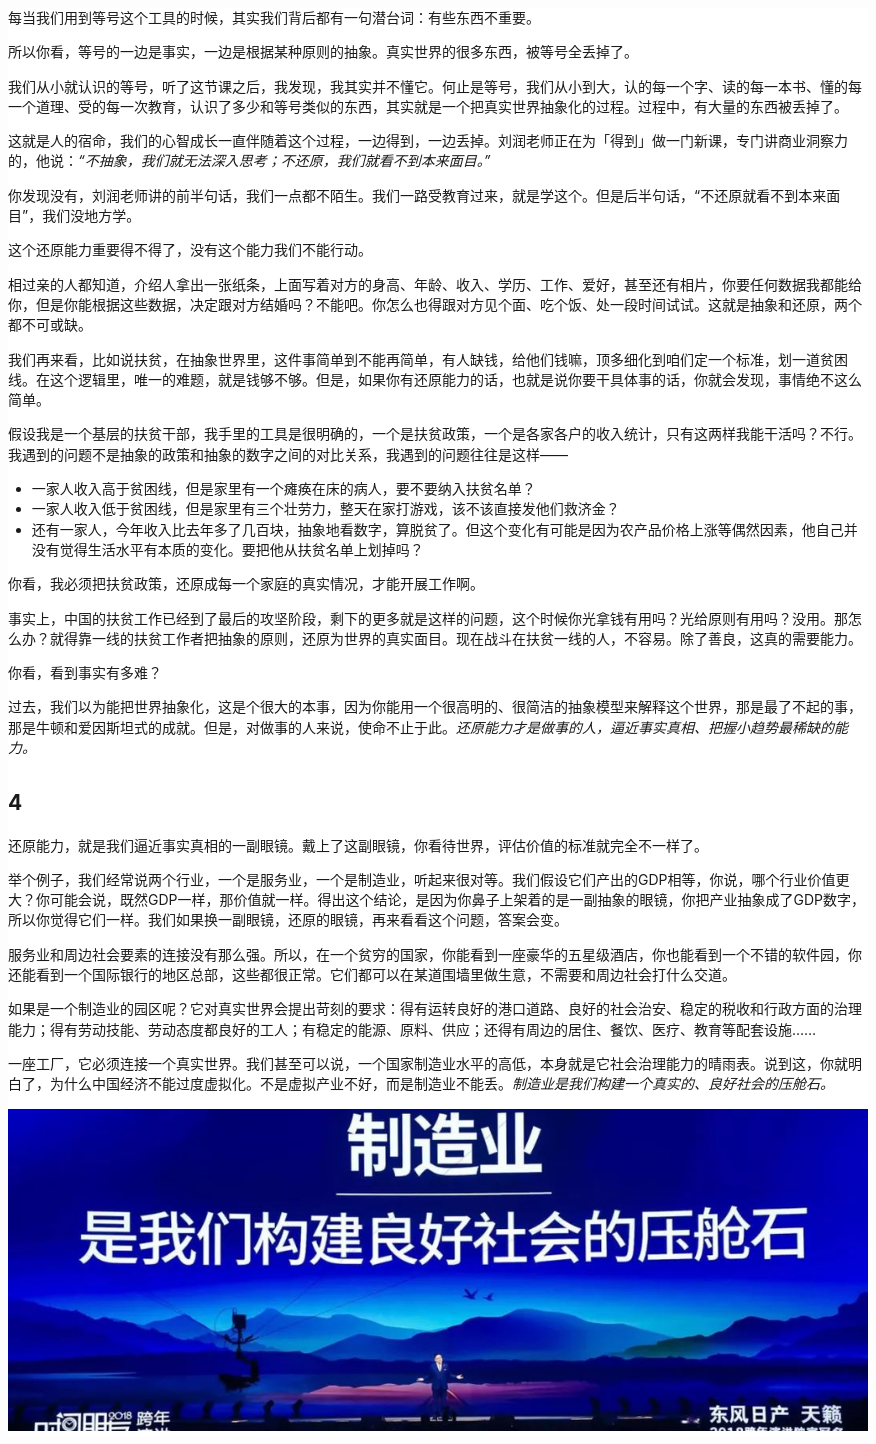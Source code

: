 每当我们用到等号这个工具的时候，其实我们背后都有一句潜台词：有些东西不重要。

所以你看，等号的一边是事实，一边是根据某种原则的抽象。真实世界的很多东西，被等号全丢掉了。

我们从小就认识的等号，听了这节课之后，我发现，我其实并不懂它。何止是等号，我们从小到大，认的每一个字、读的每一本书、懂的每一个道理、受的每一次教育，认识了多少和等号类似的东西，其实就是一个把真实世界抽象化的过程。过程中，有大量的东西被丢掉了。

这就是人的宿命，我们的心智成长一直伴随着这个过程，一边得到，一边丢掉。刘润老师正在为「得到」做一门新课，专门讲商业洞察力的，他说：*“不抽象，我们就无法深入思考；不还原，我们就看不到本来面目。”*

你发现没有，刘润老师讲的前半句话，我们一点都不陌生。我们一路受教育过来，就是学这个。但是后半句话，“不还原就看不到本来面目”，我们没地方学。

这个还原能力重要得不得了，没有这个能力我们不能行动。

相过亲的人都知道，介绍人拿出一张纸条，上面写着对方的身高、年龄、收入、学历、工作、爱好，甚至还有相片，你要任何数据我都能给你，但是你能根据这些数据，决定跟对方结婚吗？不能吧。你怎么也得跟对方见个面、吃个饭、处一段时间试试。这就是抽象和还原，两个都不可或缺。

我们再来看，比如说扶贫，在抽象世界里，这件事简单到不能再简单，有人缺钱，给他们钱嘛，顶多细化到咱们定一个标准，划一道贫困线。在这个逻辑里，唯一的难题，就是钱够不够。但是，如果你有还原能力的话，也就是说你要干具体事的话，你就会发现，事情绝不这么简单。

假设我是一个基层的扶贫干部，我手里的工具是很明确的，一个是扶贫政策，一个是各家各户的收入统计，只有这两样我能干活吗？不行。我遇到的问题不是抽象的政策和抽象的数字之间的对比关系，我遇到的问题往往是这样——

+ 一家人收入高于贫困线，但是家里有一个瘫痪在床的病人，要不要纳入扶贫名单？
+ 一家人收入低于贫困线，但是家里有三个壮劳力，整天在家打游戏，该不该直接发他们救济金？
+ 还有一家人，今年收入比去年多了几百块，抽象地看数字，算脱贫了。但这个变化有可能是因为农产品价格上涨等偶然因素，他自己并没有觉得生活水平有本质的变化。要把他从扶贫名单上划掉吗？

你看，我必须把扶贫政策，还原成每一个家庭的真实情况，才能开展工作啊。

事实上，中国的扶贫工作已经到了最后的攻坚阶段，剩下的更多就是这样的问题，这个时候你光拿钱有用吗？光给原则有用吗？没用。那怎么办？就得靠一线的扶贫工作者把抽象的原则，还原为世界的真实面目。现在战斗在扶贫一线的人，不容易。除了善良，这真的需要能力。

你看，看到事实有多难？ 

过去，我们以为能把世界抽象化，这是个很大的本事，因为你能用一个很高明的、很简洁的抽象模型来解释这个世界，那是最了不起的事，那是牛顿和爱因斯坦式的成就。但是，对做事的人来说，使命不止于此。*还原能力才是做事的人，逼近事实真相、把握小趋势最稀缺的能力。*

## 4

还原能力，就是我们逼近事实真相的一副眼镜。戴上了这副眼镜，你看待世界，评估价值的标准就完全不一样了。

举个例子，我们经常说两个行业，一个是服务业，一个是制造业，听起来很对等。我们假设它们产出的GDP相等，你说，哪个行业价值更大？你可能会说，既然GDP一样，那价值就一样。得出这个结论，是因为你鼻子上架着的是一副抽象的眼镜，你把产业抽象成了GDP数字，所以你觉得它们一样。我们如果换一副眼镜，还原的眼镜，再来看看这个问题，答案会变。

服务业和周边社会要素的连接没有那么强。所以，在一个贫穷的国家，你能看到一座豪华的五星级酒店，你也能看到一个不错的软件园，你还能看到一个国际银行的地区总部，这些都很正常。它们都可以在某道围墙里做生意，不需要和周边社会打什么交道。

如果是一个制造业的园区呢？它对真实世界会提出苛刻的要求：得有运转良好的港口道路、良好的社会治安、稳定的税收和行政方面的治理能力；得有劳动技能、劳动态度都良好的工人；有稳定的能源、原料、供应；还得有周边的居住、餐饮、医疗、教育等配套设施……

一座工厂，它必须连接一个真实世界。我们甚至可以说，一个国家制造业水平的高低，本身就是它社会治理能力的晴雨表。说到这，你就明白了，为什么中国经济不能过度虚拟化。不是虚拟产业不好，而是制造业不能丢。*制造业是我们构建一个真实的、良好社会的压舱石。*

![](/uploads/2019/01/02-09.jpg)
